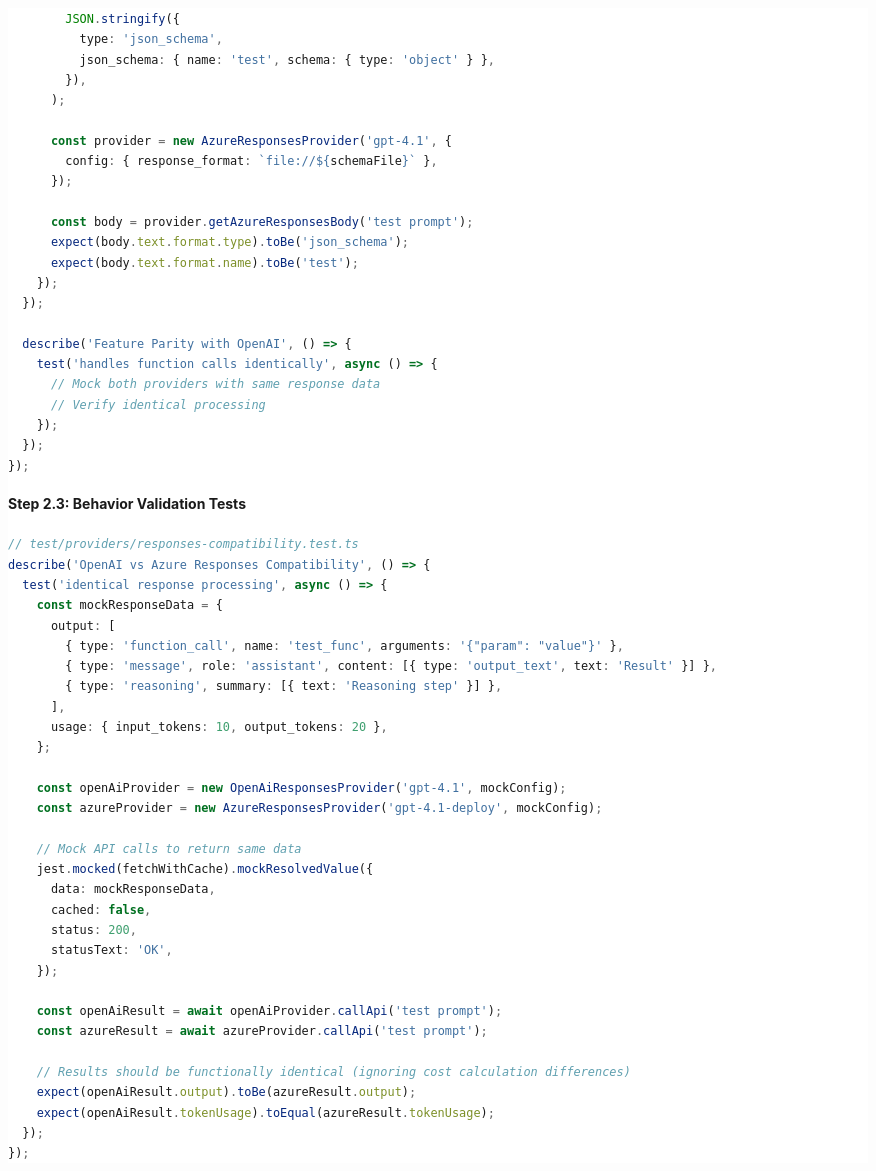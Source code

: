 ```typescript
        JSON.stringify({
          type: 'json_schema',
          json_schema: { name: 'test', schema: { type: 'object' } },
        }),
      );

      const provider = new AzureResponsesProvider('gpt-4.1', {
        config: { response_format: `file://${schemaFile}` },
      });

      const body = provider.getAzureResponsesBody('test prompt');
      expect(body.text.format.type).toBe('json_schema');
      expect(body.text.format.name).toBe('test');
    });
  });

  describe('Feature Parity with OpenAI', () => {
    test('handles function calls identically', async () => {
      // Mock both providers with same response data
      // Verify identical processing
    });
  });
});
```

#### Step 2.3: Behavior Validation Tests

```typescript
// test/providers/responses-compatibility.test.ts
describe('OpenAI vs Azure Responses Compatibility', () => {
  test('identical response processing', async () => {
    const mockResponseData = {
      output: [
        { type: 'function_call', name: 'test_func', arguments: '{"param": "value"}' },
        { type: 'message', role: 'assistant', content: [{ type: 'output_text', text: 'Result' }] },
        { type: 'reasoning', summary: [{ text: 'Reasoning step' }] },
      ],
      usage: { input_tokens: 10, output_tokens: 20 },
    };

    const openAiProvider = new OpenAiResponsesProvider('gpt-4.1', mockConfig);
    const azureProvider = new AzureResponsesProvider('gpt-4.1-deploy', mockConfig);

    // Mock API calls to return same data
    jest.mocked(fetchWithCache).mockResolvedValue({
      data: mockResponseData,
      cached: false,
      status: 200,
      statusText: 'OK',
    });

    const openAiResult = await openAiProvider.callApi('test prompt');
    const azureResult = await azureProvider.callApi('test prompt');

    // Results should be functionally identical (ignoring cost calculation differences)
    expect(openAiResult.output).toBe(azureResult.output);
    expect(openAiResult.tokenUsage).toEqual(azureResult.tokenUsage);
  });
});
```

